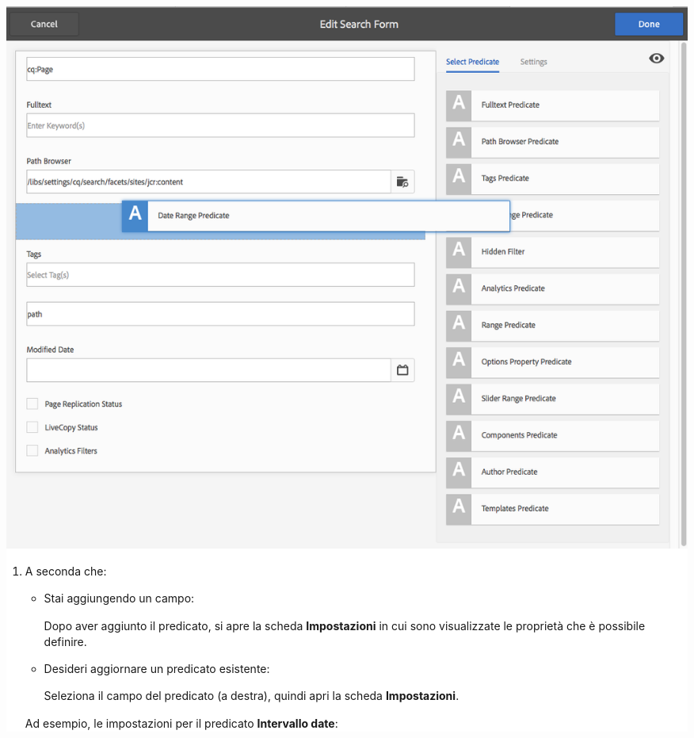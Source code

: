   ![Modifica di un modulo di ricerca](assets/chlimage_1-375.png)

1. A seconda che:

   * Stai aggiungendo un campo:

     Dopo aver aggiunto il predicato, si apre la scheda **Impostazioni** in cui sono visualizzate le proprietà che è possibile definire.

   * Desideri aggiornare un predicato esistente:

     Seleziona il campo del predicato (a destra), quindi apri la scheda **Impostazioni**.

   Ad esempio, le impostazioni per il predicato **Intervallo date**:
